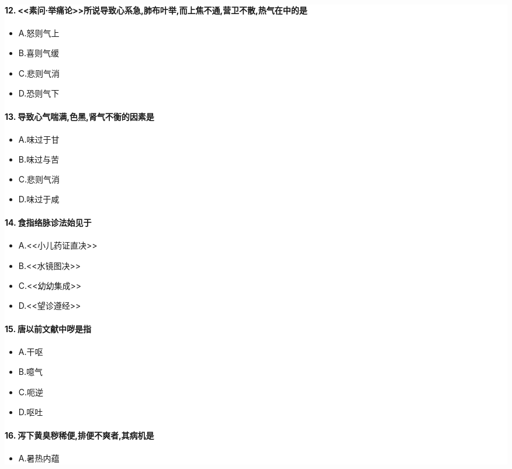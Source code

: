 




#### 12. <<素问·举痛论>>所说导致心系急,肺布叶举,而上焦不通,营卫不散,热气在中的是

* A.怒则气上

* B.喜则气缓

* C.悲则气消

* D.恐则气下







#### 13. 导致心气喘满,色黑,肾气不衡的因素是

* A.味过于甘

* B.味过与苦

* C.悲则气消

* D.味过于咸







#### 14. 食指络脉诊法始见于

* A.<<小儿药证直决>>

* B.<<水镜图决>>

* C.<<幼幼集成>>

* D.<<望诊遵经>>







#### 15. 唐以前文献中哕是指

* A.干呕

* B.噫气

* C.呃逆

* D.呕吐







#### 16. 泻下黄臭秽稀便,排便不爽者,其病机是

* A.暑热内蕴
